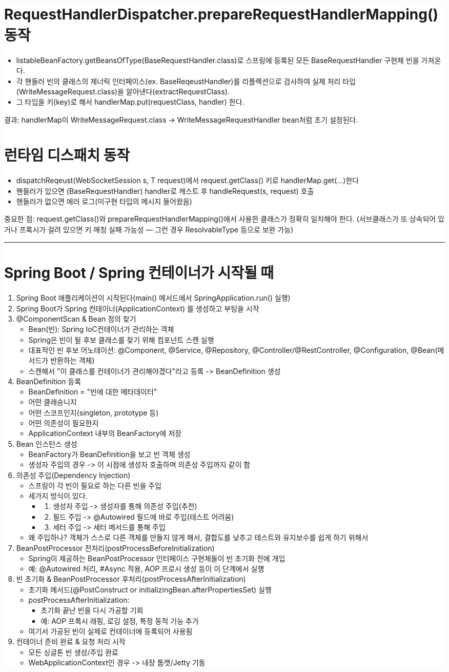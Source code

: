 # RequestHandlerDispatcher.prepareRequestHandlerMapping() 동작

- listableBeanFactory.getBeansOfType(BaseRequestHandler.class)로 스프링에 등록된 모든 BaseRequestHandler 구현체 빈을 가져온다. 
- 각 핸들러 빈의 클래스의 제너릭 인터페이스(ex. BaseReqeustHandler<WriteMessageRequest>)를 리플렉션으로 검사하여 실제 처리 타입(WriteMessageRequest.class)을 알아낸다(extractRequestClass).
- 그 타입을 키(key)로 해서 handlerMap.put(requestClass, handler) 한다. 

결과: handlerMap이 WriteMessageRequest.class -> WriteMessageRequestHandler bean처럼 초기 설정된다. 


# 런타임 디스패치 동작

- dispatchReqeust(WebSocketSession s, T request)에서 request.getClass() 키로 handlerMap.get(...)한다 
- 핸들러가 있으면 (BaseRequestHandler<T>) handler로 캐스트 후 handleRequest(s, request) 호출
- 핸들러가 없으면 에러 로그(미구현 타입의 메시지 들어왔음)

중요한 점: request.getClass()와 prepareRequestHandlerMapping()에서 사용한 클래스가 정확히 일치해야 한다.
(서브클래스가 또 상속되어 있거나 프록시가 걸려 있으면 키 매칭 실패 가능성 — 그런 경우 ResolvableType 등으로 보완 가능)



----

# Spring Boot / Spring 컨테이너가 시작될 때

1. Spring Boot 애플리케이션이 시작된다(main() 메서드에서 SpringApplication.run() 실행)
2. Spring Boot가 Spring 컨테이너(ApplicationContext) 를 생성하고 부팅을 시작
3. @ComponentScan & Bean 정의 찾기
   - Bean(빈): Spring IoC컨테이너가 관리하는 객체
   - Spring은 빈이 될 후보 클래스를 찾기 위해 컴포넌트 스캔 실행
   - 대표적인 빈 후보 어노테이션: @Component, @Service, @Repository, @Controller/@RestController, @Configuration, @Bean(메서드가 반환하는 객체)
   - 스캔해서 "이 클래스를 컨테이너가 관리해야겠다"라고 등록 -> BeanDefinition 생성
4. BeanDefinition 등록
   - BeanDefinition = "빈에 대한 메타데이터"
   - 어떤 클래승니지
   - 어떤 스코프인지(singleton, prototype 등)
   - 어떤 의존성이 필요한지
   - ApplicationContext 내부의 BeanFactory에 저장
5. Bean 인스턴스 생성
   - BeanFactory가 BeanDefinition을 보고 빈 객체 생성
   - 생성자 주입의 경우 -> 이 시점에 생성자 호출하며 의존성 주입까지 같이 함
6. 의존성 주입(Dependency Injection)
   - 스프링이 각 빈이 필요로 하는 다른 빈을 주입
   - 세가지 방식이 있다.
     - 1. 생성자 주입 -> 생성자를 통해 의존성 주입(추천)
     - 2. 필드 주입 -> @Autowired 필드에 바로 주입(테스트 어려움)
     - 3. 세터 주입 -> 세터 메서드를 통해 주입
   - 왜 주입하나? 객체가 스스로 다른 객체를 만들지 않게 해서, 결합도를 낮추고 테스트와 유지보수를 쉽게 하기 위해서
7. BeanPostProcessor 전처리(postProcessBeforeInitialization)
   - Spring이 제공하는 BeanPostProcessor 인터페이스 구현체들이 빈 초기화 전에 개입
   - 예: @Autowired 처리, #Async 적용, AOP 프로시 생성 등이 이 단계에서 실행
8. 빈 초기화 & BeanPostProcessor 후처리(postProcessAfterInitialization)
   - 초기화 메서드(@PostConstruct or initializingBean.afterPropertiesSet) 실행
   - postProcessAfterInitialization: 
     - 초기화 끝난 빈을 다시 가공할 기회
     - 예: AOP 프록시 래핑, 로깅 설정, 특정 동적 기능 추가
   - 여기서 가공된 빈이 실제로 컨테이너에 등록되어 사용됨
9. 컨테이너 준비 완료 & 요청 처리 시작
   - 모든 싱글톤 빈 생성/주입 완료
   - WebApplicationContext인 경우 -> 내장 톰캣/Jetty 기동